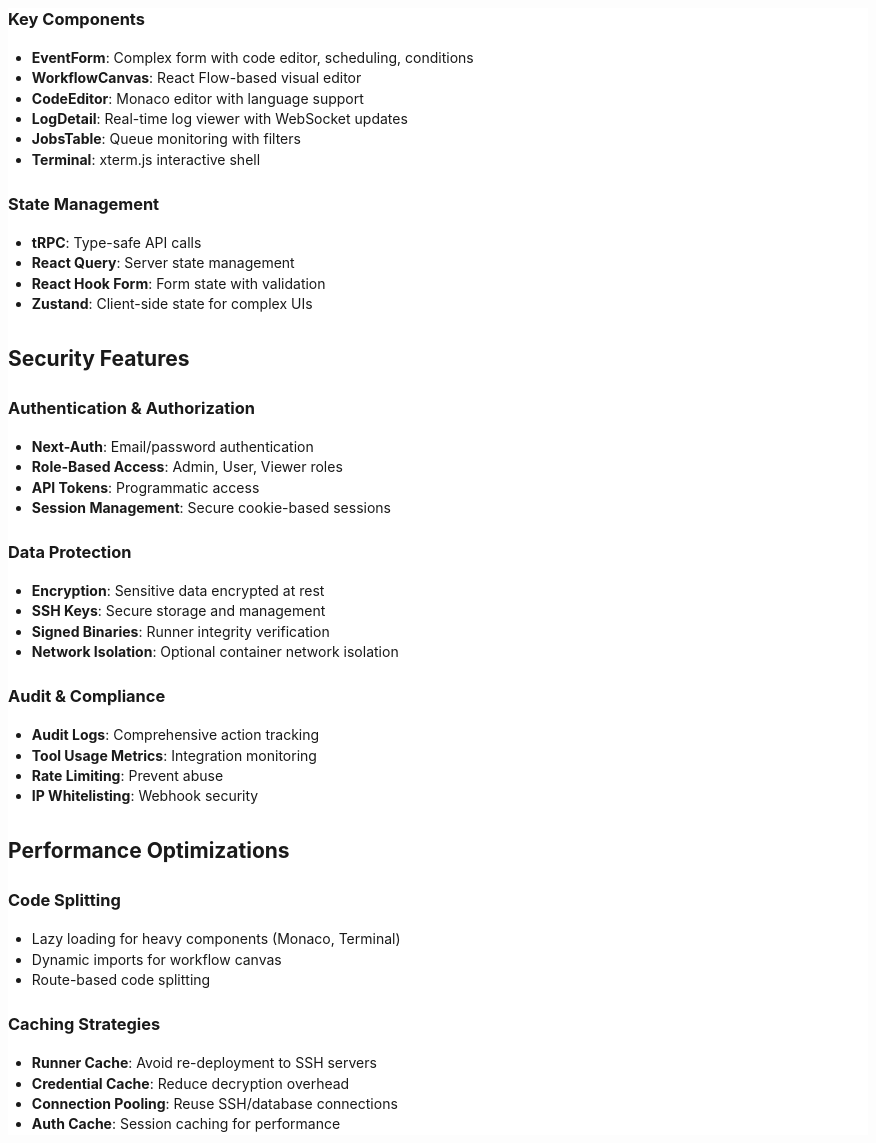 ### Key Components

- **EventForm**: Complex form with code editor, scheduling, conditions
- **WorkflowCanvas**: React Flow-based visual editor
- **CodeEditor**: Monaco editor with language support
- **LogDetail**: Real-time log viewer with WebSocket updates
- **JobsTable**: Queue monitoring with filters
- **Terminal**: xterm.js interactive shell

### State Management

- **tRPC**: Type-safe API calls
- **React Query**: Server state management
- **React Hook Form**: Form state with validation
- **Zustand**: Client-side state for complex UIs

## Security Features

### Authentication & Authorization

- **Next-Auth**: Email/password authentication
- **Role-Based Access**: Admin, User, Viewer roles
- **API Tokens**: Programmatic access
- **Session Management**: Secure cookie-based sessions

### Data Protection

- **Encryption**: Sensitive data encrypted at rest
- **SSH Keys**: Secure storage and management
- **Signed Binaries**: Runner integrity verification
- **Network Isolation**: Optional container network isolation

### Audit & Compliance

- **Audit Logs**: Comprehensive action tracking
- **Tool Usage Metrics**: Integration monitoring
- **Rate Limiting**: Prevent abuse
- **IP Whitelisting**: Webhook security

## Performance Optimizations

### Code Splitting

- Lazy loading for heavy components (Monaco, Terminal)
- Dynamic imports for workflow canvas
- Route-based code splitting

### Caching Strategies

- **Runner Cache**: Avoid re-deployment to SSH servers
- **Credential Cache**: Reduce decryption overhead
- **Connection Pooling**: Reuse SSH/database connections
- **Auth Cache**: Session caching for performance

